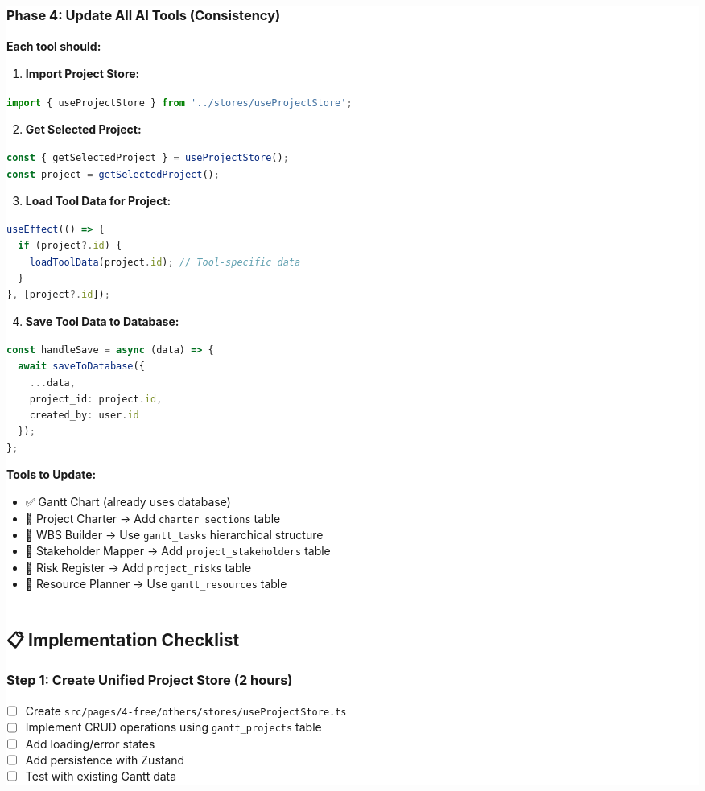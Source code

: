 ### **Phase 4: Update All AI Tools** (Consistency)

**Each tool should:**

1. **Import Project Store:**
```typescript
import { useProjectStore } from '../stores/useProjectStore';
```

2. **Get Selected Project:**
```typescript
const { getSelectedProject } = useProjectStore();
const project = getSelectedProject();
```

3. **Load Tool Data for Project:**
```typescript
useEffect(() => {
  if (project?.id) {
    loadToolData(project.id); // Tool-specific data
  }
}, [project?.id]);
```

4. **Save Tool Data to Database:**
```typescript
const handleSave = async (data) => {
  await saveToDatabase({
    ...data,
    project_id: project.id,
    created_by: user.id
  });
};
```

**Tools to Update:**
- ✅ Gantt Chart (already uses database)
- 🔄 Project Charter → Add `charter_sections` table
- 🔄 WBS Builder → Use `gantt_tasks` hierarchical structure
- 🔄 Stakeholder Mapper → Add `project_stakeholders` table
- 🔄 Risk Register → Add `project_risks` table
- 🔄 Resource Planner → Use `gantt_resources` table

---

## 📋 Implementation Checklist

### **Step 1: Create Unified Project Store** (2 hours)
- [ ] Create `src/pages/4-free/others/stores/useProjectStore.ts`
- [ ] Implement CRUD operations using `gantt_projects` table
- [ ] Add loading/error states
- [ ] Add persistence with Zustand
- [ ] Test with existing Gantt data
